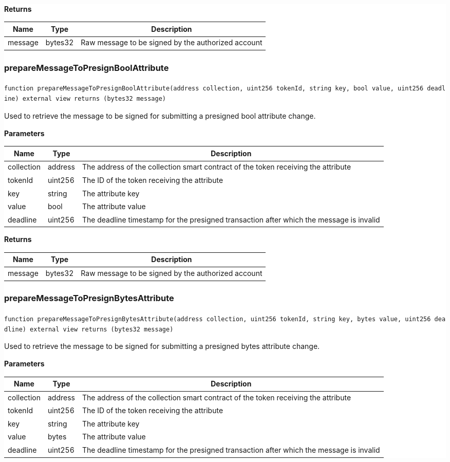 **Returns**

| Name | Type | Description |
|---|---|---|
| message | bytes32 | Raw message to be signed by the authorized account |

### prepareMessageToPresignBoolAttribute

```solidity
function prepareMessageToPresignBoolAttribute(address collection, uint256 tokenId, string key, bool value, uint256 deadline) external view returns (bytes32 message)
```

Used to retrieve the message to be signed for submitting a presigned bool attribute change.



**Parameters**

| Name | Type | Description |
|---|---|---|
| collection | address | The address of the collection smart contract of the token receiving the attribute |
| tokenId | uint256 | The ID of the token receiving the attribute |
| key | string | The attribute key |
| value | bool | The attribute value |
| deadline | uint256 | The deadline timestamp for the presigned transaction after which the message is invalid |

**Returns**

| Name | Type | Description |
|---|---|---|
| message | bytes32 | Raw message to be signed by the authorized account |

### prepareMessageToPresignBytesAttribute

```solidity
function prepareMessageToPresignBytesAttribute(address collection, uint256 tokenId, string key, bytes value, uint256 deadline) external view returns (bytes32 message)
```

Used to retrieve the message to be signed for submitting a presigned bytes attribute change.



**Parameters**

| Name | Type | Description |
|---|---|---|
| collection | address | The address of the collection smart contract of the token receiving the attribute |
| tokenId | uint256 | The ID of the token receiving the attribute |
| key | string | The attribute key |
| value | bytes | The attribute value |
| deadline | uint256 | The deadline timestamp for the presigned transaction after which the message is invalid |
